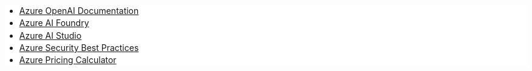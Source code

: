 - [Azure OpenAI Documentation](https://learn.microsoft.com/en-us/azure/ai-services/openai/)
- [Azure AI Foundry](https://microsoft.github.io/genaiscript/configuration/azure-ai-foundry/)
- [Azure AI Studio](https://ai.azure.com/)
- [Azure Security Best Practices](https://learn.microsoft.com/en-us/azure/security/fundamentals/best-practices-and-patterns)
- [Azure Pricing Calculator](https://azure.microsoft.com/en-us/pricing/calculator/)
